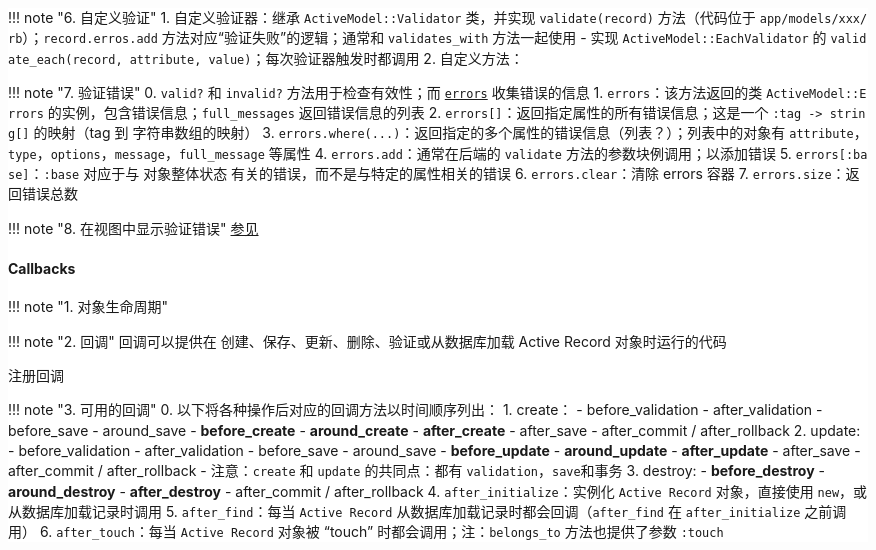 !!! note "6. 自定义验证"
	1. 自定义验证器：继承 `ActiveModel::Validator` 类，并实现 `validate(record)` 方法（代码位于 `app/models/xxx/rb`）；`record.erros.add` 方法对应“验证失败”的逻辑；通常和 `validates_with` 方法一起使用
		- 实现 `ActiveModel::EachValidator` 的 `validate_each(record, attribute, value)`；每次验证器触发时都调用
	2. 自定义方法：

!!! note "7. 验证错误"
	0. `valid?` 和 `invalid?` 方法用于检查有效性；而 [`errors`](https://api.rubyonrails.org/v7.0.4.2/classes/ActiveModel/Errors.html) 收集错误的信息
	1. `errors`：该方法返回的类 `ActiveModel::Errors` 的实例，包含错误信息；`full_messages` 返回错误信息的列表
	2. `errors[]`：返回指定属性的所有错误信息；这是一个 `:tag -> string[]` 的映射（tag 到 字符串数组的映射）
	3. `errors.where(...)`：返回指定的多个属性的错误信息（列表？）；列表中的对象有 `attribute`，`type`，`options`，`message`，`full_message` 等属性
	4. `errors.add`：通常在后端的 `validate` 方法的参数块例调用；以添加错误
	5. `errors[:base]`：`:base` 对应于与 对象整体状态 有关的错误，而不是与特定的属性相关的错误
	6. `errors.clear`：清除 errors 容器
	7. `errors.size`：返回错误总数

!!! note "8. 在视图中显示验证错误"
	[参见](https://guides.rubyonrails.org/active_record_validations.html#displaying-validation-errors-in-views)


#### Callbacks ####


!!! note "1. 对象生命周期"

!!! note "2. 回调"
回调可以提供在 创建、保存、更新、删除、验证或从数据库加载 Active Record 对象时运行的代码

注册回调

!!! note "3. 可用的回调"
	0. 以下将各种操作后对应的回调方法以时间顺序列出：
	1. create：
		- before_validation
		- after_validation
		- before_save
		- around_save
		- **before_create**
		- **around_create**
		- **after_create**
		- after_save
		- after_commit / after_rollback
	2. update:
		- before_validation
		- after_validation
		- before_save
		- around_save
		- **before_update**
		- **around_update**
		- **after_update**
		- after_save
		- after_commit / after_rollback
		- 注意：`create` 和 `update` 的共同点：都有 `validation`，`save`和事务
	3. destroy:
		- **before_destroy**
		- **around_destroy**
		- **after_destroy**
		- after_commit / after_rollback
	4. `after_initialize`：实例化 `Active Record` 对象，直接使用 `new`，或 从数据库加载记录时调用
	5. `after_find`：每当 `Active Record` 从数据库加载记录时都会回调（`after_find` 在 `after_initialize` 之前调用）
	6. `after_touch`：每当 `Active Record` 对象被 “touch” 时都会调用；注：`belongs_to` 方法也提供了参数 `:touch`
